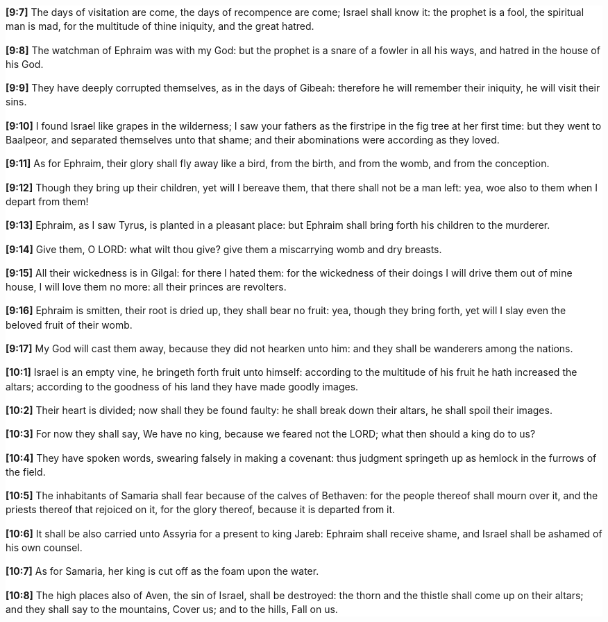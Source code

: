 **[9:7]** The days of visitation are come, the days of recompence are come; Israel shall know it: the prophet is a fool, the spiritual man is mad, for the multitude of thine iniquity, and the great hatred.

**[9:8]** The watchman of Ephraim was with my God: but the prophet is a snare of a fowler in all his ways, and hatred in the house of his God.

**[9:9]** They have deeply corrupted themselves, as in the days of Gibeah: therefore he will remember their iniquity, he will visit their sins.

**[9:10]** I found Israel like grapes in the wilderness; I saw your fathers as the firstripe in the fig tree at her first time: but they went to Baalpeor, and separated themselves unto that shame; and their abominations were according as they loved.

**[9:11]** As for Ephraim, their glory shall fly away like a bird, from the birth, and from the womb, and from the conception.

**[9:12]** Though they bring up their children, yet will I bereave them, that there shall not be a man left: yea, woe also to them when I depart from them!

**[9:13]** Ephraim, as I saw Tyrus, is planted in a pleasant place: but Ephraim shall bring forth his children to the murderer.

**[9:14]** Give them, O LORD: what wilt thou give? give them a miscarrying womb and dry breasts.

**[9:15]** All their wickedness is in Gilgal: for there I hated them: for the wickedness of their doings I will drive them out of mine house, I will love them no more: all their princes are revolters.

**[9:16]** Ephraim is smitten, their root is dried up, they shall bear no fruit: yea, though they bring forth, yet will I slay even the beloved fruit of their womb.

**[9:17]** My God will cast them away, because they did not hearken unto him: and they shall be wanderers among the nations.

**[10:1]** Israel is an empty vine, he bringeth forth fruit unto himself: according to the multitude of his fruit he hath increased the altars; according to the goodness of his land they have made goodly images.

**[10:2]** Their heart is divided; now shall they be found faulty: he shall break down their altars, he shall spoil their images.

**[10:3]** For now they shall say, We have no king, because we feared not the LORD; what then should a king do to us?

**[10:4]** They have spoken words, swearing falsely in making a covenant: thus judgment springeth up as hemlock in the furrows of the field.

**[10:5]** The inhabitants of Samaria shall fear because of the calves of Bethaven: for the people thereof shall mourn over it, and the priests thereof that rejoiced on it, for the glory thereof, because it is departed from it.

**[10:6]** It shall be also carried unto Assyria for a present to king Jareb: Ephraim shall receive shame, and Israel shall be ashamed of his own counsel.

**[10:7]** As for Samaria, her king is cut off as the foam upon the water.

**[10:8]** The high places also of Aven, the sin of Israel, shall be destroyed: the thorn and the thistle shall come up on their altars; and they shall say to the mountains, Cover us; and to the hills, Fall on us.
